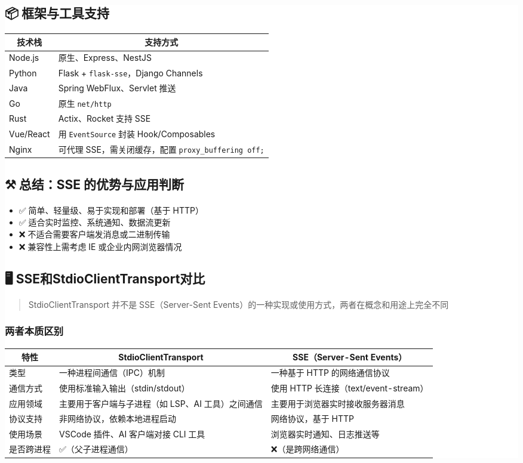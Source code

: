 ## 📦 框架与工具支持

| 技术栈 | 支持方式 |
|--------|-----------|
| Node.js | 原生、Express、NestJS |
| Python | Flask + `flask-sse`，Django Channels |
| Java | Spring WebFlux、Servlet 推送 |
| Go | 原生 `net/http` |
| Rust | Actix、Rocket 支持 SSE |
| Vue/React | 用 `EventSource` 封装 Hook/Composables |
| Nginx | 可代理 SSE，需关闭缓存，配置 `proxy_buffering off;` |

## ⚒️ 总结：SSE 的优势与应用判断

- ✅ 简单、轻量级、易于实现和部署（基于 HTTP）
- ✅ 适合实时监控、系统通知、数据流更新
- ❌ 不适合需要客户端发消息或二进制传输
- ❌ 兼容性上需考虑 IE 或企业内网浏览器情况

## 🖥️ SSE和StdioClientTransport对比

> StdioClientTransport 并不是 SSE（Server-Sent Events）的一种实现或使用方式，两者在概念和用途上完全不同

### 两者本质区别

| 特性    | StdioClientTransport         | SSE（Server-Sent Events）        |
| ----- | ---------------------------- | ------------------------------ |
| 类型    | 一种进程间通信（IPC）机制               | 一种基于 HTTP 的网络通信协议              |
| 通信方式  | 使用标准输入输出（stdin/stdout）       | 使用 HTTP 长连接（text/event-stream）    |
| 应用领域  | 主要用于客户端与子进程（如 LSP、AI 工具）之间通信 | 主要用于浏览器实时接收服务器消息  |
| 协议支持  | 非网络协议，依赖本地进程启动               | 网络协议，基于 HTTP                   |
| 使用场景  | VSCode 插件、AI 客户端对接 CLI 工具    | 浏览器实时通知、日志推送等                |
| 是否跨进程 | ✅（父子进程通信）                    | ❌（是跨网络通信）                      |